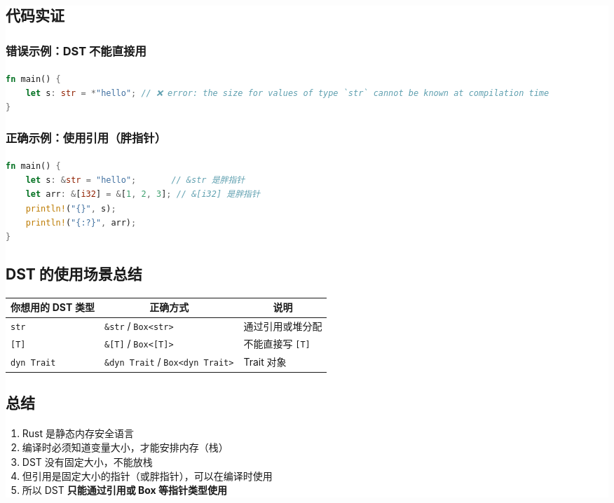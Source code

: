 
## 代码实证

### 错误示例：DST 不能直接用

```rust
fn main() {
    let s: str = *"hello"; // ❌ error: the size for values of type `str` cannot be known at compilation time
}
```

### 正确示例：使用引用（胖指针）

```rust
fn main() {
    let s: &str = "hello";       // &str 是胖指针
    let arr: &[i32] = &[1, 2, 3]; // &[i32] 是胖指针
    println!("{}", s);
    println!("{:?}", arr);
}
```


## DST 的使用场景总结

| 你想用的 DST 类型 | 正确方式                            | 说明          |
| ----------- | ------------------------------- | ----------- |
| `str`       | `&str` / `Box<str>`             | 通过引用或堆分配    |
| `[T]`       | `&[T]` / `Box<[T]>`             | 不能直接写 `[T]` |
| `dyn Trait` | `&dyn Trait` / `Box<dyn Trait>` | Trait 对象    |


## 总结

1. Rust 是静态内存安全语言
2. 编译时必须知道变量大小，才能安排内存（栈）
3. DST 没有固定大小，不能放栈
4. 但引用是固定大小的指针（或胖指针），可以在编译时使用
5. 所以 DST **只能通过引用或 Box 等指针类型使用**
